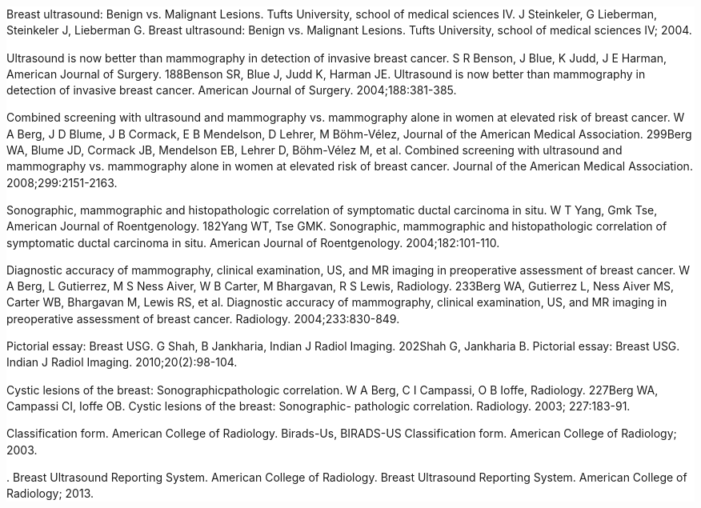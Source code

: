 Breast ultrasound: Benign vs. Malignant Lesions. Tufts University, school of medical sciences IV. J Steinkeler, G Lieberman, Steinkeler J, Lieberman G. Breast ultrasound: Benign vs. Malignant Lesions. Tufts University, school of medical sciences IV; 2004.

Ultrasound is now better than mammography in detection of invasive breast cancer. S R Benson, J Blue, K Judd, J E Harman, American Journal of Surgery. 188Benson SR, Blue J, Judd K, Harman JE. Ultrasound is now better than mammography in detection of invasive breast cancer. American Journal of Surgery. 2004;188:381-385.

Combined screening with ultrasound and mammography vs. mammography alone in women at elevated risk of breast cancer. W A Berg, J D Blume, J B Cormack, E B Mendelson, D Lehrer, M Böhm-Vélez, Journal of the American Medical Association. 299Berg WA, Blume JD, Cormack JB, Mendelson EB, Lehrer D, Böhm-Vélez M, et al. Combined screening with ultrasound and mammography vs. mammography alone in women at elevated risk of breast cancer. Journal of the American Medical Association. 2008;299:2151-2163.

Sonographic, mammographic and histopathologic correlation of symptomatic ductal carcinoma in situ. W T Yang, Gmk Tse, American Journal of Roentgenology. 182Yang WT, Tse GMK. Sonographic, mammographic and histopathologic correlation of symptomatic ductal carcinoma in situ. American Journal of Roentgenology. 2004;182:101-110.

Diagnostic accuracy of mammography, clinical examination, US, and MR imaging in preoperative assessment of breast cancer. W A Berg, L Gutierrez, M S Ness Aiver, W B Carter, M Bhargavan, R S Lewis, Radiology. 233Berg WA, Gutierrez L, Ness Aiver MS, Carter WB, Bhargavan M, Lewis RS, et al. Diagnostic accuracy of mammography, clinical examination, US, and MR imaging in preoperative assessment of breast cancer. Radiology. 2004;233:830-849.

Pictorial essay: Breast USG. G Shah, B Jankharia, Indian J Radiol Imaging. 202Shah G, Jankharia B. Pictorial essay: Breast USG. Indian J Radiol Imaging. 2010;20(2):98-104.

Cystic lesions of the breast: Sonographicpathologic correlation. W A Berg, C I Campassi, O B Ioffe, Radiology. 227Berg WA, Campassi CI, Ioffe OB. Cystic lesions of the breast: Sonographic- pathologic correlation. Radiology. 2003; 227:183-91.

Classification form. American College of Radiology. Birads-Us, BIRADS-US Classification form. American College of Radiology; 2003.

. Breast Ultrasound Reporting System. American College of Radiology. Breast Ultrasound Reporting System. American College of Radiology; 2013.